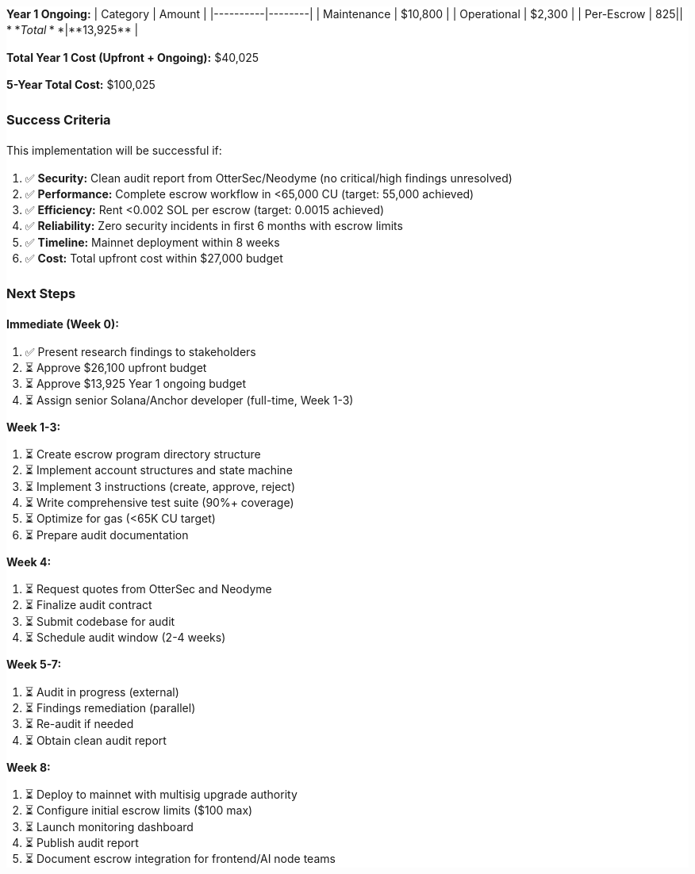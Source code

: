 **Year 1 Ongoing:**
| Category | Amount |
|----------|--------|
| Maintenance | $10,800 |
| Operational | $2,300 |
| Per-Escrow | $825 |
| **Total** | **$13,925** |

**Total Year 1 Cost (Upfront + Ongoing):** $40,025

**5-Year Total Cost:** $100,025

### Success Criteria

This implementation will be successful if:

1. ✅ **Security:** Clean audit report from OtterSec/Neodyme (no critical/high findings unresolved)
2. ✅ **Performance:** Complete escrow workflow in <65,000 CU (target: 55,000 achieved)
3. ✅ **Efficiency:** Rent <0.002 SOL per escrow (target: 0.0015 achieved)
4. ✅ **Reliability:** Zero security incidents in first 6 months with escrow limits
5. ✅ **Timeline:** Mainnet deployment within 8 weeks
6. ✅ **Cost:** Total upfront cost within $27,000 budget

### Next Steps

**Immediate (Week 0):**
1. ✅ Present research findings to stakeholders
2. ⏳ Approve $26,100 upfront budget
3. ⏳ Approve $13,925 Year 1 ongoing budget
4. ⏳ Assign senior Solana/Anchor developer (full-time, Week 1-3)

**Week 1-3:**
1. ⏳ Create escrow program directory structure
2. ⏳ Implement account structures and state machine
3. ⏳ Implement 3 instructions (create, approve, reject)
4. ⏳ Write comprehensive test suite (90%+ coverage)
5. ⏳ Optimize for gas (<65K CU target)
6. ⏳ Prepare audit documentation

**Week 4:**
1. ⏳ Request quotes from OtterSec and Neodyme
2. ⏳ Finalize audit contract
3. ⏳ Submit codebase for audit
4. ⏳ Schedule audit window (2-4 weeks)

**Week 5-7:**
1. ⏳ Audit in progress (external)
2. ⏳ Findings remediation (parallel)
3. ⏳ Re-audit if needed
4. ⏳ Obtain clean audit report

**Week 8:**
1. ⏳ Deploy to mainnet with multisig upgrade authority
2. ⏳ Configure initial escrow limits ($100 max)
3. ⏳ Launch monitoring dashboard
4. ⏳ Publish audit report
5. ⏳ Document escrow integration for frontend/AI node teams
